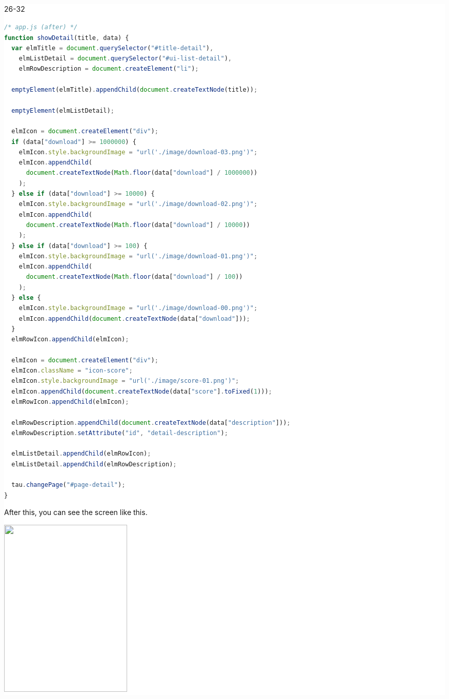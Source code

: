 <highlight>26-32</highlight>

```js
/* app.js (after) */
function showDetail(title, data) {
  var elmTitle = document.querySelector("#title-detail"),
    elmListDetail = document.querySelector("#ui-list-detail"),
    elmRowDescription = document.createElement("li");

  emptyElement(elmTitle).appendChild(document.createTextNode(title));

  emptyElement(elmListDetail);

  elmIcon = document.createElement("div");
  if (data["download"] >= 1000000) {
    elmIcon.style.backgroundImage = "url('./image/download-03.png')";
    elmIcon.appendChild(
      document.createTextNode(Math.floor(data["download"] / 1000000))
    );
  } else if (data["download"] >= 10000) {
    elmIcon.style.backgroundImage = "url('./image/download-02.png')";
    elmIcon.appendChild(
      document.createTextNode(Math.floor(data["download"] / 10000))
    );
  } else if (data["download"] >= 100) {
    elmIcon.style.backgroundImage = "url('./image/download-01.png')";
    elmIcon.appendChild(
      document.createTextNode(Math.floor(data["download"] / 100))
    );
  } else {
    elmIcon.style.backgroundImage = "url('./image/download-00.png')";
    elmIcon.appendChild(document.createTextNode(data["download"]));
  }
  elmRowIcon.appendChild(elmIcon);

  elmIcon = document.createElement("div");
  elmIcon.className = "icon-score";
  elmIcon.style.backgroundImage = "url('./image/score-01.png')";
  elmIcon.appendChild(document.createTextNode(data["score"].toFixed(1)));
  elmRowIcon.appendChild(elmIcon);

  elmRowDescription.appendChild(document.createTextNode(data["description"]));
  elmRowDescription.setAttribute("id", "detail-description");

  elmListDetail.appendChild(elmRowIcon);
  elmListDetail.appendChild(elmRowDescription);

  tau.changePage("#page-detail");
}
```

After this, you can see the screen like this.

<img src="/TizenSchool/assets/images/tutorials/74/screenshot_tizentalks_13.png" style="height:326px; width:240px"/>
